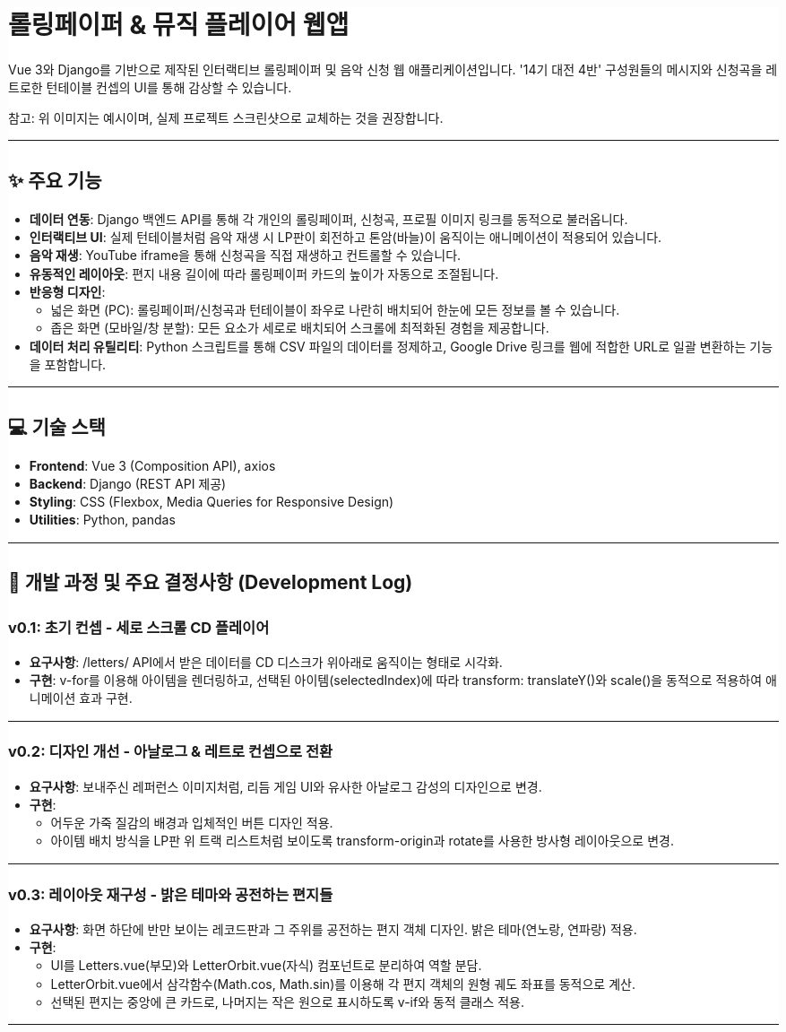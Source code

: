 # 롤링페이퍼 & 뮤직 플레이어 웹앱

Vue 3와 Django를 기반으로 제작된 인터랙티브 롤링페이퍼 및 음악 신청 웹 애플리케이션입니다. '14기 대전 4반' 구성원들의 메시지와 신청곡을 레트로한 턴테이블 컨셉의 UI를 통해 감상할 수 있습니다.

참고: 위 이미지는 예시이며, 실제 프로젝트 스크린샷으로 교체하는 것을 권장합니다.

---

## ✨ 주요 기능
- **데이터 연동**: Django 백엔드 API를 통해 각 개인의 롤링페이퍼, 신청곡, 프로필 이미지 링크를 동적으로 불러옵니다.
- **인터랙티브 UI**: 실제 턴테이블처럼 음악 재생 시 LP판이 회전하고 톤암(바늘)이 움직이는 애니메이션이 적용되어 있습니다.
- **음악 재생**: YouTube iframe을 통해 신청곡을 직접 재생하고 컨트롤할 수 있습니다.
- **유동적인 레이아웃**: 편지 내용 길이에 따라 롤링페이퍼 카드의 높이가 자동으로 조절됩니다.
- **반응형 디자인**:
  - 넓은 화면 (PC): 롤링페이퍼/신청곡과 턴테이블이 좌우로 나란히 배치되어 한눈에 모든 정보를 볼 수 있습니다.
  - 좁은 화면 (모바일/창 분할): 모든 요소가 세로로 배치되어 스크롤에 최적화된 경험을 제공합니다.
- **데이터 처리 유틸리티**: Python 스크립트를 통해 CSV 파일의 데이터를 정제하고, Google Drive 링크를 웹에 적합한 URL로 일괄 변환하는 기능을 포함합니다.

---

## 💻 기술 스택
- **Frontend**: Vue 3 (Composition API), axios
- **Backend**: Django (REST API 제공)
- **Styling**: CSS (Flexbox, Media Queries for Responsive Design)
- **Utilities**: Python, pandas

---

## 🚀 개발 과정 및 주요 결정사항 (Development Log)

### v0.1: 초기 컨셉 - 세로 스크롤 CD 플레이어
- **요구사항**: /letters/ API에서 받은 데이터를 CD 디스크가 위아래로 움직이는 형태로 시각화.  
- **구현**: v-for를 이용해 아이템을 렌더링하고, 선택된 아이템(selectedIndex)에 따라 transform: translateY()와 scale()을 동적으로 적용하여 애니메이션 효과 구현.

---

### v0.2: 디자인 개선 - 아날로그 & 레트로 컨셉으로 전환
- **요구사항**: 보내주신 레퍼런스 이미지처럼, 리듬 게임 UI와 유사한 아날로그 감성의 디자인으로 변경.  
- **구현**:
  - 어두운 가죽 질감의 배경과 입체적인 버튼 디자인 적용.
  - 아이템 배치 방식을 LP판 위 트랙 리스트처럼 보이도록 transform-origin과 rotate를 사용한 방사형 레이아웃으로 변경.

---

### v0.3: 레이아웃 재구성 - 밝은 테마와 공전하는 편지들
- **요구사항**: 화면 하단에 반만 보이는 레코드판과 그 주위를 공전하는 편지 객체 디자인. 밝은 테마(연노랑, 연파랑) 적용.  
- **구현**:
  - UI를 Letters.vue(부모)와 LetterOrbit.vue(자식) 컴포넌트로 분리하여 역할 분담.
  - LetterOrbit.vue에서 삼각함수(Math.cos, Math.sin)를 이용해 각 편지 객체의 원형 궤도 좌표를 동적으로 계산.
  - 선택된 편지는 중앙에 큰 카드로, 나머지는 작은 원으로 표시하도록 v-if와 동적 클래스 적용.

---